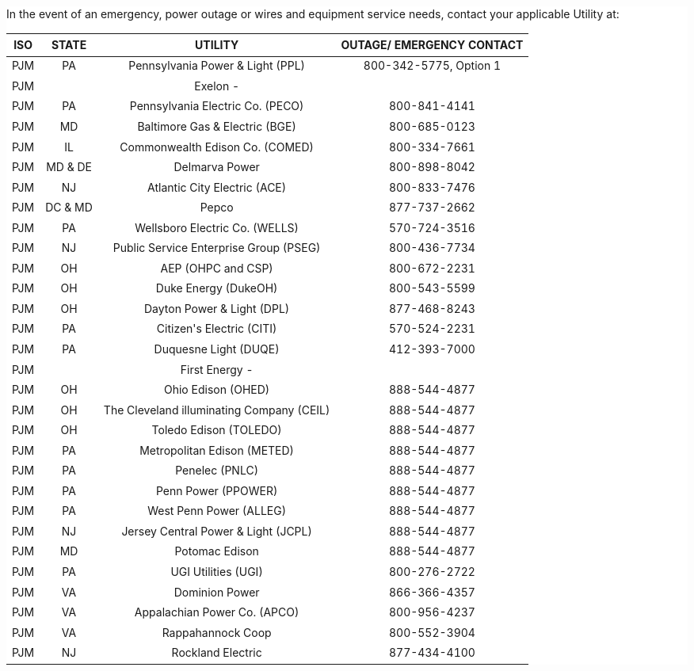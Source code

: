In the event of an emergency, power outage or wires and equipment service needs, contact your applicable Utility at:

| ISO | STATE | UTILITY | OUTAGE/ EMERGENCY CONTACT |
| :--: | :--: | :--: | :--: |
| PJM | PA | Pennsylvania Power \& Light (PPL) | 800-342-5775, Option 1 |
| PJM |  | Exelon - |  |
| PJM | PA | Pennsylvania Electric Co. (PECO) | 800-841-4141 |
| PJM | MD | Baltimore Gas \& Electric (BGE) | 800-685-0123 |
| PJM | IL | Commonwealth Edison Co. (COMED) | 800-334-7661 |
| PJM | MD \& DE | Delmarva Power | 800-898-8042 |
| PJM | NJ | Atlantic City Electric (ACE) | 800-833-7476 |
| PJM | DC \& MD | Pepco | 877-737-2662 |
| PJM | PA | Wellsboro Electric Co. (WELLS) | 570-724-3516 |
| PJM | NJ | Public Service Enterprise Group (PSEG) | 800-436-7734 |
| PJM | OH | AEP (OHPC and CSP) | 800-672-2231 |
| PJM | OH | Duke Energy (DukeOH) | 800-543-5599 |
| PJM | OH | Dayton Power \& Light (DPL) | 877-468-8243 |
| PJM | PA | Citizen's Electric (CITI) | 570-524-2231 |
| PJM | PA | Duquesne Light (DUQE) | 412-393-7000 |
| PJM |  | First Energy - |  |
| PJM | OH | Ohio Edison (OHED) | 888-544-4877 |
| PJM | OH | The Cleveland illuminating Company (CEIL) | 888-544-4877 |
| PJM | OH | Toledo Edison (TOLEDO) | 888-544-4877 |
| PJM | PA | Metropolitan Edison (METED) | 888-544-4877 |
| PJM | PA | Penelec (PNLC) | 888-544-4877 |
| PJM | PA | Penn Power (PPOWER) | 888-544-4877 |
| PJM | PA | West Penn Power (ALLEG) | 888-544-4877 |
| PJM | NJ | Jersey Central Power \& Light (JCPL) | 888-544-4877 |
| PJM | MD | Potomac Edison | 888-544-4877 |
| PJM | PA | UGI Utilities (UGI) | 800-276-2722 |
| PJM | VA | Dominion Power | 866-366-4357 |
| PJM | VA | Appalachian Power Co. (APCO) | 800-956-4237 |
| PJM | VA | Rappahannock Coop | 800-552-3904 |
| PJM | NJ | Rockland Electric | 877-434-4100 |

